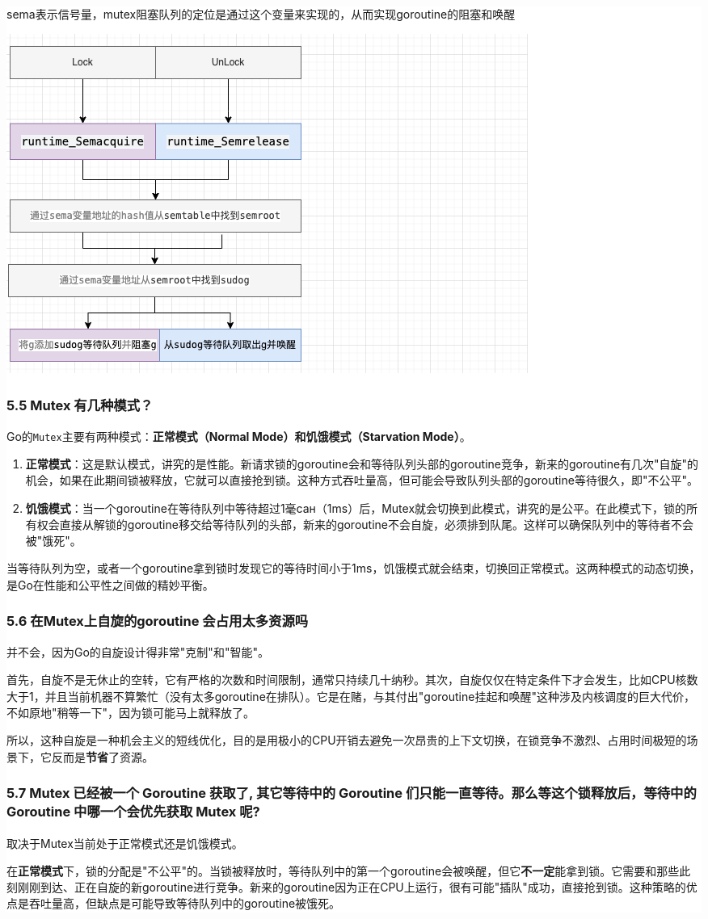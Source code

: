 
sema表示信号量，mutex阻塞队列的定位是通过这个变量来实现的，从而实现goroutine的阻塞和唤醒

![](../../assets/img/go语言系列/go面试题库/Sync面试题/cacc64449f25f934740cbdf201affbf3.png)

### **5.5 Mutex 有几种模式？**

Go的`Mutex`主要有两种模式：**正常模式（Normal Mode）和饥饿模式（Starvation Mode）**。

1. **正常模式**：这是默认模式，讲究的是性能。新请求锁的goroutine会和等待队列头部的goroutine竞争，新来的goroutine有几次"自旋"的机会，如果在此期间锁被释放，它就可以直接抢到锁。这种方式吞吐量高，但可能会导致队列头部的goroutine等待很久，即"不公平"。

2. **饥饿模式**：当一个goroutine在等待队列中等待超过1毫сан（1ms）后，Mutex就会切换到此模式，讲究的是公平。在此模式下，锁的所有权会直接从解锁的goroutine移交给等待队列的头部，新来的goroutine不会自旋，必须排到队尾。这样可以确保队列中的等待者不会被"饿死"。

当等待队列为空，或者一个goroutine拿到锁时发现它的等待时间小于1ms，饥饿模式就会结束，切换回正常模式。这两种模式的动态切换，是Go在性能和公平性之间做的精妙平衡。

### **5.6 在Mutex上自旋的goroutine 会占用太多资源吗**

并不会，因为Go的自旋设计得非常"克制"和"智能"。

首先，自旋不是无休止的空转，它有严格的次数和时间限制，通常只持续几十纳秒。其次，自旋仅仅在特定条件下才会发生，比如CPU核数大于1，并且当前机器不算繁忙（没有太多goroutine在排队）。它是在赌，与其付出"goroutine挂起和唤醒"这种涉及内核调度的巨大代价，不如原地"稍等一下"，因为锁可能马上就释放了。

所以，这种自旋是一种机会主义的短线优化，目的是用极小的CPU开销去避免一次昂贵的上下文切换，在锁竞争不激烈、占用时间极短的场景下，它反而是**节省**了资源。

### **5.7 Mutex 已经被一个 Goroutine 获取了, 其它等待中的 Goroutine 们只能一直等待。那么等这个锁释放后，等待中的 Goroutine 中哪一个会优先获取 Mutex 呢?**

取决于Mutex当前处于正常模式还是饥饿模式。

在**正常模式**下，锁的分配是"不公平"的。当锁被释放时，等待队列中的第一个goroutine会被唤醒，但它**不一定**能拿到锁。它需要和那些此刻刚刚到达、正在自旋的新goroutine进行竞争。新来的goroutine因为正在CPU上运行，很有可能"插队"成功，直接抢到锁。这种策略的优点是吞吐量高，但缺点是可能导致等待队列中的goroutine被饿死。
